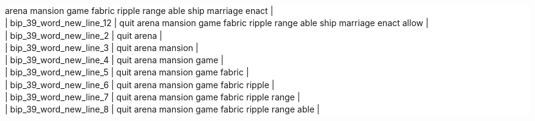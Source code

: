 arena
mansion
game
fabric
ripple
range
able
ship
marriage
enact |  
| bip_39_word_new_line_12 | quit
arena
mansion
game
fabric
ripple
range
able
ship
marriage
enact
allow |  
| bip_39_word_new_line_2 | quit
arena |  
| bip_39_word_new_line_3 | quit
arena
mansion |  
| bip_39_word_new_line_4 | quit
arena
mansion
game |  
| bip_39_word_new_line_5 | quit
arena
mansion
game
fabric |  
| bip_39_word_new_line_6 | quit
arena
mansion
game
fabric
ripple |  
| bip_39_word_new_line_7 | quit
arena
mansion
game
fabric
ripple
range |  
| bip_39_word_new_line_8 | quit
arena
mansion
game
fabric
ripple
range
able |  